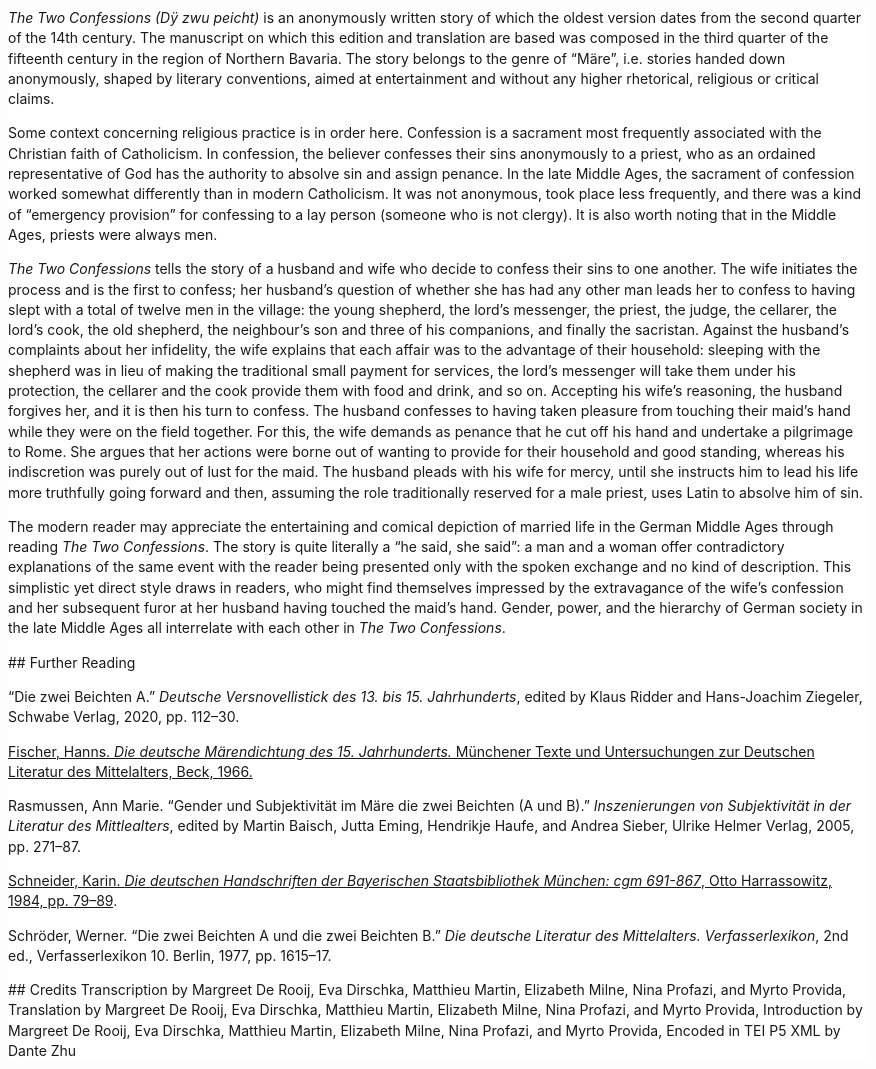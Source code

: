 <p><meta charset="utf-8" /><em>The Two Confessions (Dÿ zwu peicht)</em> is an anonymously written story of which the oldest version dates from the second quarter of the 14th century. The manuscript on which this edition and translation are based was composed in the third quarter of the fifteenth century in the region of Northern Bavaria. The story belongs to the genre of “Märe”, i.e. stories handed down anonymously, shaped by literary conventions, aimed at entertainment and without any higher rhetorical, religious or critical claims. </p> <p dir="ltr">Some context concerning religious practice is in order here. Confession is a sacrament most frequently associated with the Christian faith of Catholicism. In confession, the believer confesses their sins anonymously to a priest, who as an ordained representative of God has the authority to absolve sin and assign penance. In the late Middle Ages, the sacrament of confession worked somewhat differently than in modern Catholicism. It was not anonymous, took place less frequently, and there was a kind of “emergency provision” for confessing to a lay person (someone who is not clergy). It is also worth noting that in the Middle Ages, priests were always men. </p> <p dir="ltr"><em>The Two Confessions</em> tells the story of a husband and wife who decide to confess their sins to one another. The wife initiates the process and is the first to confess; her husband’s question of whether she has had any other man leads her to confess to having slept with a total of twelve men in the village: the young shepherd, the lord’s messenger, the priest, the judge, the cellarer, the lord’s cook, the old shepherd, the neighbour’s son and three of his companions, and finally the sacristan. Against the husband’s complaints about her infidelity, the wife explains that each affair was to the advantage of their household: sleeping with the shepherd was in lieu of making the traditional small payment for services, the lord’s messenger will take them under his protection, the cellarer and the cook provide them with food and drink, and so on. Accepting his wife’s reasoning, the husband forgives her, and it is then his turn to confess. The husband confesses to having taken pleasure from touching their maid’s hand while they were on the field together. For this, the wife demands as penance that he cut off his hand and undertake a pilgrimage to Rome. She argues that her actions were borne out of wanting to provide for their household and good standing, whereas his indiscretion was purely out of lust for the maid. The husband pleads with his wife for mercy, until she instructs him to lead his life more truthfully going forward and then, assuming the role traditionally reserved for a male priest, uses Latin to absolve him of sin.</p> <p>The modern reader may appreciate the entertaining and comical depiction of married life in the German Middle Ages through reading <em>The Two Confessions</em>. The story is quite literally a “he said, she said”: a man and a woman offer contradictory explanations of the same event with the reader being presented only with the spoken exchange and no kind of description. This simplistic yet direct style draws in readers, who might find themselves impressed by the extravagance of the wife’s confession and her subsequent furor at her husband having touched the maid’s hand. Gender, power, and the hierarchy of German society in the late Middle Ages all interrelate with each other in <em>The Two Confessions</em>.</p>
## Further Reading 
<p>“Die zwei Beichten A.” <em>Deutsche Versnovellistick des 13. bis 15. Jahrhunderts</em>, edited by Klaus Ridder and Hans-Joachim Ziegeler, Schwabe Verlag, 2020, pp. 112–30.</p> <p dir="ltr"><a href="https://books.google.ca/books?id=fuYfAQAAIAAJ">Fischer, Hanns. <em>Die deutsche Märendichtung des 15. Jahrhunderts.</em> Münchener Texte und Untersuchungen zur Deutschen Literatur des Mittelalters, Beck, 1966.</a></p> <p dir="ltr">Rasmussen, Ann Marie. “Gender und Subjektivität im Märe die zwei Beichten (A und B).” <em>Inszenierungen von Subjektivität in der Literatur des Mittlealters</em>, edited by Martin Baisch, Jutta Eming, Hendrikje Haufe, and Andrea Sieber, Ulrike Helmer Verlag, 2005, pp. 271–87.</p> <p dir="ltr"><a href="http://daten.digitale-sammlungen.de/0010/bsb00106375/images/index.html?id=00106375&groesser=&fip=193.174.98.30&no=&seite=81">Schneider, Karin. <em>Die deutschen Handschriften der Bayerischen Staatsbibliothek München: cgm 691-867</em>, Otto Harrassowitz, 1984, pp. 79–89</a>.</p> <p dir="ltr">Schröder, Werner. “Die zwei Beichten A und die zwei Beichten B.” <em>Die deutsche Literatur des Mittelalters. Verfasserlexikon</em>, 2nd ed., Verfasserlexikon 10. Berlin, 1977, pp. 1615–17.</p>
## Credits
Transcription by Margreet De Rooij, Eva Dirschka, Matthieu Martin, Elizabeth Milne, Nina Profazi, and Myrto Provida, Translation by Margreet De Rooij, Eva Dirschka, Matthieu Martin, Elizabeth Milne, Nina Profazi, and Myrto Provida, Introduction by Margreet De Rooij, Eva Dirschka, Matthieu Martin, Elizabeth Milne, Nina Profazi, and Myrto Provida, Encoded in TEI P5 XML by Dante Zhu

